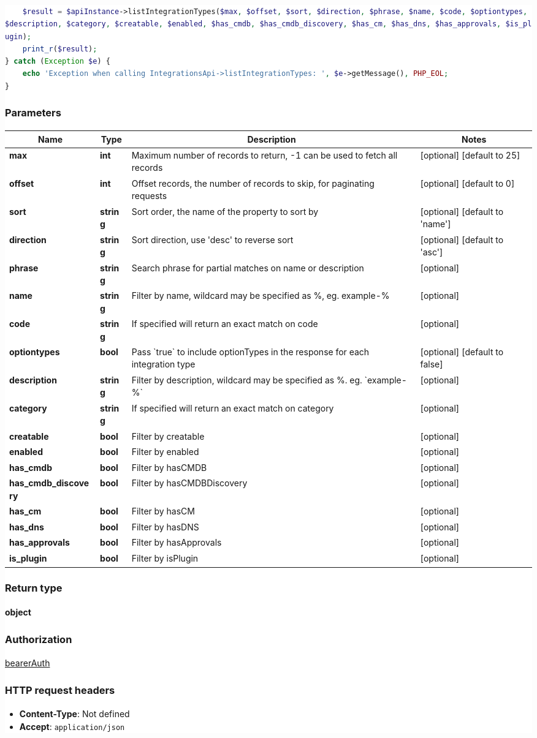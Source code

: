 ```php
    $result = $apiInstance->listIntegrationTypes($max, $offset, $sort, $direction, $phrase, $name, $code, $optiontypes, $description, $category, $creatable, $enabled, $has_cmdb, $has_cmdb_discovery, $has_cm, $has_dns, $has_approvals, $is_plugin);
    print_r($result);
} catch (Exception $e) {
    echo 'Exception when calling IntegrationsApi->listIntegrationTypes: ', $e->getMessage(), PHP_EOL;
}
```

### Parameters

Name | Type | Description  | Notes
------------- | ------------- | ------------- | -------------
 **max** | **int**| Maximum number of records to return, -1 can be used to fetch all records | [optional] [default to 25]
 **offset** | **int**| Offset records, the number of records to skip, for paginating requests | [optional] [default to 0]
 **sort** | **string**| Sort order, the name of the property to sort by | [optional] [default to &#39;name&#39;]
 **direction** | **string**| Sort direction, use &#39;desc&#39; to reverse sort | [optional] [default to &#39;asc&#39;]
 **phrase** | **string**| Search phrase for partial matches on name or description | [optional]
 **name** | **string**| Filter by name, wildcard may be specified as %, eg. example-% | [optional]
 **code** | **string**| If specified will return an exact match on code | [optional]
 **optiontypes** | **bool**| Pass &#x60;true&#x60; to include optionTypes in the response for each integration type | [optional] [default to false]
 **description** | **string**| Filter by description, wildcard may be specified as %. eg. &#x60;example-%&#x60; | [optional]
 **category** | **string**| If specified will return an exact match on category | [optional]
 **creatable** | **bool**| Filter by creatable | [optional]
 **enabled** | **bool**| Filter by enabled | [optional]
 **has_cmdb** | **bool**| Filter by hasCMDB | [optional]
 **has_cmdb_discovery** | **bool**| Filter by hasCMDBDiscovery | [optional]
 **has_cm** | **bool**| Filter by hasCM | [optional]
 **has_dns** | **bool**| Filter by hasDNS | [optional]
 **has_approvals** | **bool**| Filter by hasApprovals | [optional]
 **is_plugin** | **bool**| Filter by isPlugin | [optional]

### Return type

**object**

### Authorization

[bearerAuth](../../README.md#bearerAuth)

### HTTP request headers

- **Content-Type**: Not defined
- **Accept**: `application/json`
